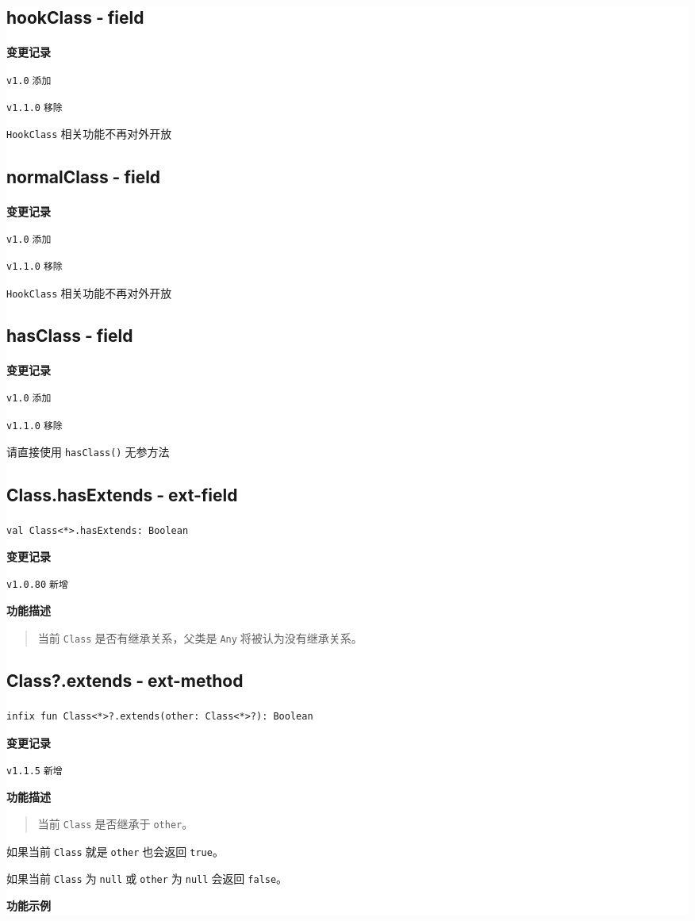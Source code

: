 <h2 class="deprecated">hookClass - field</h2>

**变更记录**

`v1.0` `添加`

`v1.1.0` `移除`

`HookClass` 相关功能不再对外开放

<h2 class="deprecated">normalClass - field</h2>

**变更记录**

`v1.0` `添加`

`v1.1.0` `移除`

`HookClass` 相关功能不再对外开放

<h2 class="deprecated">hasClass - field</h2>

**变更记录**

`v1.0` `添加`

`v1.1.0` `移除`

请直接使用 `hasClass()` 无参方法

## Class.hasExtends <span class="symbol">- ext-field</span>

```kotlin:no-line-numbers
val Class<*>.hasExtends: Boolean
```

**变更记录**

`v1.0.80` `新增`

**功能描述**

> 当前 `Class` 是否有继承关系，父类是 `Any` 将被认为没有继承关系。

## Class?.extends <span class="symbol">- ext-method</span>

```kotlin:no-line-numbers
infix fun Class<*>?.extends(other: Class<*>?): Boolean
```

**变更记录**

`v1.1.5` `新增`

**功能描述**

> 当前 `Class` 是否继承于 `other`。

如果当前 `Class` 就是 `other` 也会返回 `true`。

如果当前 `Class` 为 `null` 或 `other` 为 `null` 会返回 `false`。

**功能示例**
